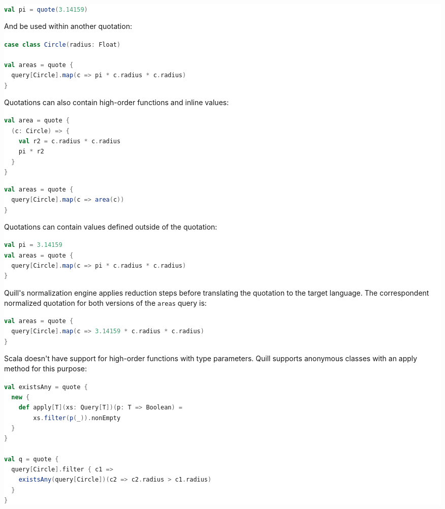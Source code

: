 ```scala
val pi = quote(3.14159)
```

And be used within another quotation:

```scala
case class Circle(radius: Float)

val areas = quote {
  query[Circle].map(c => pi * c.radius * c.radius)
}
```

Quotations can also contain high-order functions and inline values:

```scala
val area = quote {
  (c: Circle) => {
    val r2 = c.radius * c.radius
    pi * r2
  }
}
```

```scala
val areas = quote {
  query[Circle].map(c => area(c))
}
```

Quotations can contain values defined outside of the quotation:
```scala
val pi = 3.14159
val areas = quote {
  query[Circle].map(c => pi * c.radius * c.radius)
}
```

Quill's normalization engine applies reduction steps before translating the quotation to the target language. The correspondent normalized quotation for both versions of the `areas` query is:

```scala
val areas = quote {
  query[Circle].map(c => 3.14159 * c.radius * c.radius)
}
```

Scala doesn't have support for high-order functions with type parameters. Quill supports anonymous classes with an apply method for this purpose:

```scala
val existsAny = quote {
  new {
    def apply[T](xs: Query[T])(p: T => Boolean) =
    	xs.filter(p(_)).nonEmpty
  }
}

val q = quote {
  query[Circle].filter { c1 =>
    existsAny(query[Circle])(c2 => c2.radius > c1.radius)
  }
}
```
